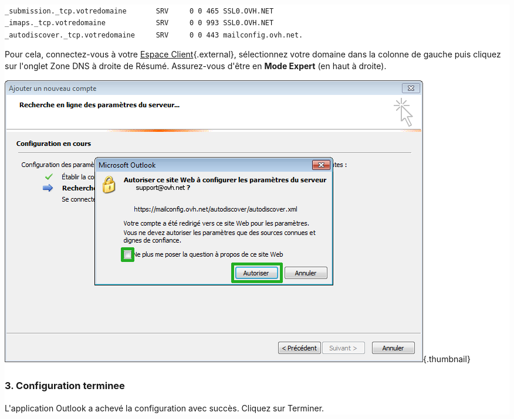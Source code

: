 
```bash
_submission._tcp.votredomaine       SRV     0 0 465 SSL0.OVH.NET
_imaps._tcp.votredomaine            SRV     0 0 993 SSL0.OVH.NET
_autodiscover._tcp.votredomaine     SRV     0 0 443 mailconfig.ovh.net.
```

Pour cela, connectez-vous à votre [Espace Client](https://www.ovh.com/manager/web){.external}, sélectionnez votre domaine dans la colonne de gauche puis cliquez sur l'onglet Zone DNS à droite de Résumé. Assurez-vous d'être en  **Mode Expert**  (en haut à droite).


![emails](images/img_1265.jpg){.thumbnail}


### 3. Configuration terminee
L'application Outlook a achevé la configuration avec succès. Cliquez sur Terminer.

